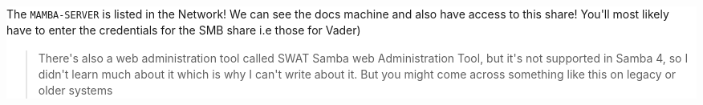   The `MAMBA-SERVER` is listed in the Network!
  We can see the docs machine and also have access to this share!
  You'll most likely have to enter the credentials for the SMB share i.e those for Vader)


> There's also a  web administration tool called SWAT Samba web Administration Tool, but it's not supported in Samba 4, so I didn't learn much about it which is why I can't write about it. But you might come across something like this on legacy or older systems

